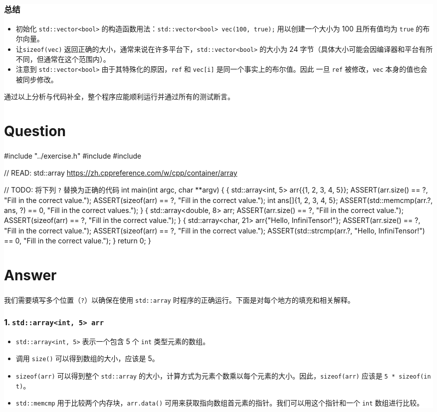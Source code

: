 ### 总结

- 初始化 `std::vector<bool>` 的构造函数用法：`std::vector<bool> vec(100, true);` 用以创建一个大小为 100 且所有值均为 `true` 的布尔向量。
- 让`sizeof(vec)` 返回正确的大小，通常来说在许多平台下，`std::vector<bool>` 的大小为 24 字节（具体大小可能会因编译器和平台有所不同，但通常在这个范围内）。
- 注意到 `std::vector<bool>` 由于其特殊化的原因，`ref` 和 `vec[i]` 是同一个事实上的布尔值。因此 一旦 `ref` 被修改，`vec` 本身的值也会被同步修改。

通过以上分析与代码补全，整个程序应能顺利运行并通过所有的测试断言。

# Question

#include "../exercise.h"
#include <array>
#include <cstring>

// READ: std::array <https://zh.cppreference.com/w/cpp/container/array>

// TODO: 将下列 `?` 替换为正确的代码
int main(int argc, char \*\*argv) {
{
std::array<int, 5> arr{{1, 2, 3, 4, 5}};
ASSERT(arr.size() == ?, "Fill in the correct value.");
ASSERT(sizeof(arr) == ?, "Fill in the correct value.");
int ans[]{1, 2, 3, 4, 5};
ASSERT(std::memcmp(arr.?, ans, ?) == 0, "Fill in the correct values.");
}
{
std::array<double, 8> arr;
ASSERT(arr.size() == ?, "Fill in the correct value.");
ASSERT(sizeof(arr) == ?, "Fill in the correct value.");
}
{
std::array<char, 21> arr{"Hello, InfiniTensor!"};
ASSERT(arr.size() == ?, "Fill in the correct value.");
ASSERT(sizeof(arr) == ?, "Fill in the correct value.");
ASSERT(std::strcmp(arr.?, "Hello, InfiniTensor!") == 0, "Fill in the correct value.");
}
return 0;
}

# Answer

我们需要填写多个位置（`?`）以确保在使用 `std::array` 时程序的正确运行。下面是对每个地方的填充和相关解释。

### 1. `std::array<int, 5> arr`

- `std::array<int, 5>` 表示一个包含 5 个 `int` 类型元素的数组。
- 调用 `size()` 可以得到数组的大小，应该是 5。
- `sizeof(arr)` 可以得到整个 `std::array` 的大小，计算方式为元素个数乘以每个元素的大小。因此，`sizeof(arr)` 应该是 `5 * sizeof(int)`。

- `std::memcmp` 用于比较两个内存块，`arr.data()` 可用来获取指向数组首元素的指针。我们可以用这个指针和一个 `int` 数组进行比较。
